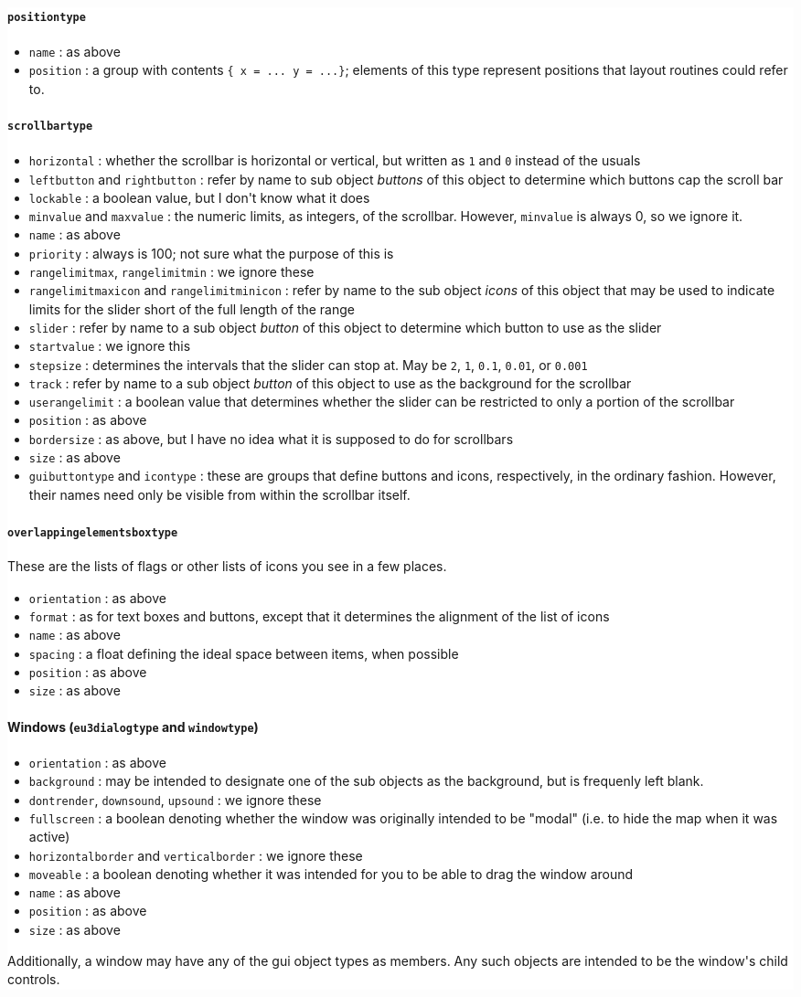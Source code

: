 #### `positiontype`

- `name` : as above
- `position` : a group with contents `{ x = ... y = ...}`; elements of this type represent positions that layout routines could refer to.

#### `scrollbartype`

- `horizontal` : whether the scrollbar is horizontal or vertical, but written as `1` and `0` instead of the usuals
- `leftbutton` and `rightbutton` : refer by name to sub object *buttons* of this object to determine which buttons cap the scroll bar
- `lockable` : a boolean value, but I don't know what it does
- `minvalue` and `maxvalue` : the numeric limits, as integers, of the scrollbar. However, `minvalue` is always 0, so we ignore it.
- `name` : as above
- `priority` : always is 100; not sure what the purpose of this is
- `rangelimitmax`, `rangelimitmin` : we ignore these
- `rangelimitmaxicon` and `rangelimitminicon` : refer by name to the sub object *icons* of this object that may be used to indicate limits for the slider short of the full length of the range
- `slider` : refer by name to a sub object *button* of this object to determine which button to use as the slider
- `startvalue` : we ignore this
- `stepsize` : determines the intervals that the slider can stop at. May be `2`, `1`, `0.1`, `0.01`, or `0.001`
- `track` : refer by name to a sub object *button* of this object to use as the background for the scrollbar
- `userangelimit` : a boolean value that determines whether the slider can be restricted to only a portion of the scrollbar
- `position` : as above
- `bordersize` : as above, but I have no idea what it is supposed to do for scrollbars
- `size` : as above
- `guibuttontype` and `icontype` : these are groups that define buttons and icons, respectively, in the ordinary fashion. However, their names need only be visible from within the scrollbar itself.

#### `overlappingelementsboxtype`

These are the lists of flags or other lists of icons you see in a few places.

- `orientation` : as above
- `format` : as for text boxes and buttons, except that it determines the alignment of the list of icons
- `name` : as above
- `spacing` : a float defining the ideal space between items, when possible
- `position` : as above
- `size` : as above

#### Windows (`eu3dialogtype` and `windowtype`)

- `orientation` : as above
- `background` : may be intended to designate one of the sub objects as the background, but is frequenly left blank.
- `dontrender`, `downsound`, `upsound` : we ignore these
- `fullscreen` : a boolean denoting whether the window was originally intended to be "modal" (i.e. to hide the map when it was active)
- `horizontalborder` and `verticalborder` : we ignore these
- `moveable` : a boolean denoting whether it was intended for you to be able to drag the window around
- `name` : as above
- `position` : as above
- `size` : as above

Additionally, a window may have any of the gui object types as members. Any such objects are intended to be the window's child controls.
